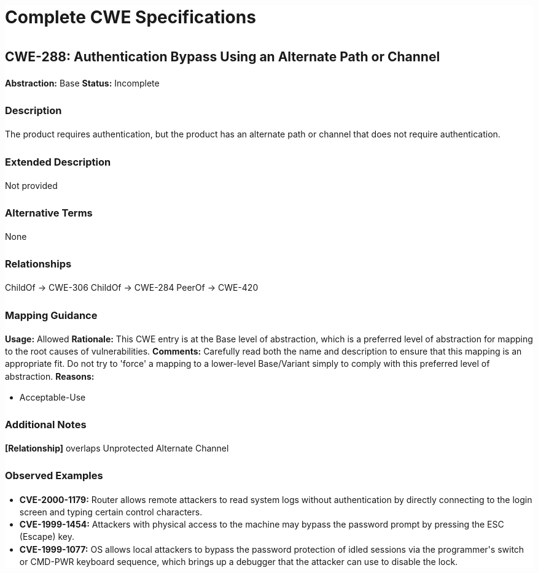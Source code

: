 

# Complete CWE Specifications


## CWE-288: Authentication Bypass Using an Alternate Path or Channel
**Abstraction:** Base
**Status:** Incomplete

### Description
The product requires authentication, but the product has an alternate path or channel that does not require authentication.

### Extended Description
Not provided

### Alternative Terms
None

### Relationships
ChildOf -> CWE-306
ChildOf -> CWE-284
PeerOf -> CWE-420

### Mapping Guidance
**Usage:** Allowed
**Rationale:** This CWE entry is at the Base level of abstraction, which is a preferred level of abstraction for mapping to the root causes of vulnerabilities.
**Comments:** Carefully read both the name and description to ensure that this mapping is an appropriate fit. Do not try to 'force' a mapping to a lower-level Base/Variant simply to comply with this preferred level of abstraction.
**Reasons:**
- Acceptable-Use


### Additional Notes
**[Relationship]** overlaps Unprotected Alternate Channel



### Observed Examples
- **CVE-2000-1179:** Router allows remote attackers to read system logs without authentication by directly connecting to the login screen and typing certain control characters.
- **CVE-1999-1454:** Attackers with physical access to the machine may bypass the password prompt by pressing the ESC (Escape) key.
- **CVE-1999-1077:** OS allows local attackers to bypass the password protection of idled sessions via the programmer's switch or CMD-PWR keyboard sequence, which brings up a debugger that the attacker can use to disable the lock.
